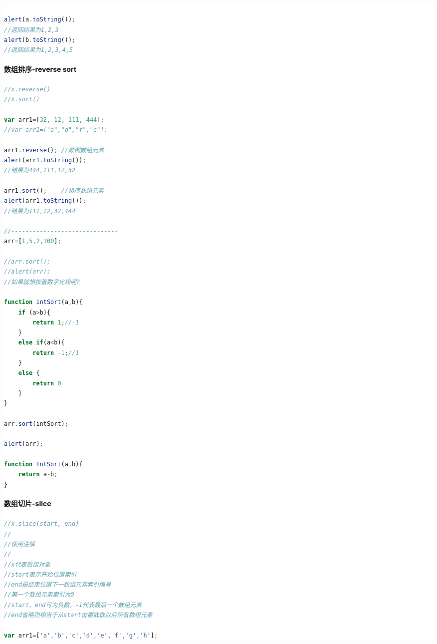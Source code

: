 ```javascript

alert(a.toString());
//返回结果为1,2,3
alert(b.toString());
//返回结果为1,2,3,4,5
```
#### 数组排序-reverse sort
```javascript
//x.reverse()
//x.sort()

var arr1=[32, 12, 111, 444];
//var arr1=["a","d","f","c"];

arr1.reverse(); //颠倒数组元素
alert(arr1.toString());
//结果为444,111,12,32

arr1.sort();    //排序数组元素
alert(arr1.toString());
//结果为111,12,32,444

//------------------------------
arr=[1,5,2,100];

//arr.sort();
//alert(arr);
//如果就想按着数字比较呢?

function intSort(a,b){
    if (a>b){
        return 1;//-1
    }
    else if(a<b){
        return -1;//1
    }
    else {
        return 0
    }
}

arr.sort(intSort);

alert(arr);

function IntSort(a,b){
    return a-b;
}
```
#### 数组切片-slice
```javascript
//x.slice(start, end)
//
//使用注解
//
//x代表数组对象
//start表示开始位置索引
//end是结束位置下一数组元素索引编号
//第一个数组元素索引为0
//start、end可为负数，-1代表最后一个数组元素
//end省略则相当于从start位置截取以后所有数组元素

var arr1=['a','b','c','d','e','f','g','h'];
```